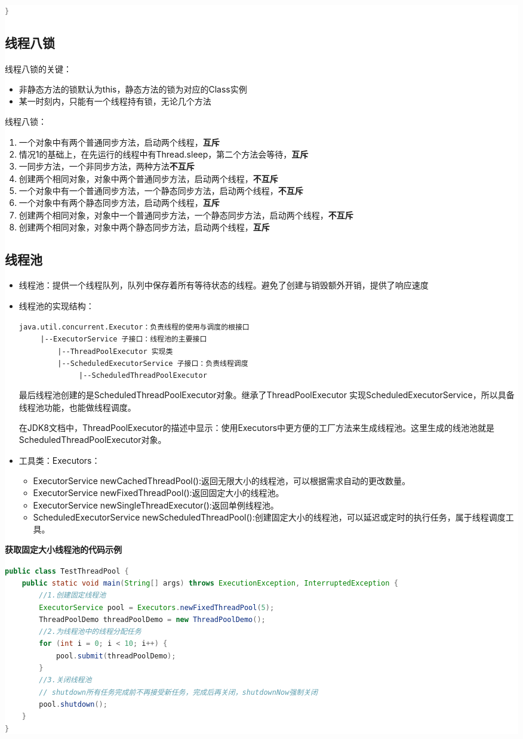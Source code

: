 ```java
}
```

## 线程八锁

线程八锁的关键：

- 非静态方法的锁默认为this，静态方法的锁为对应的Class实例
- 某一时刻内，只能有一个线程持有锁，无论几个方法

线程八锁：

1. 一个对象中有两个普通同步方法，启动两个线程，**互斥**
2. 情况1的基础上，在先运行的线程中有Thread.sleep，第二个方法会等待，**互斥**
3. 一同步方法，一个非同步方法，两种方法**不互斥**
4. 创建两个相同对象，对象中两个普通同步方法，启动两个线程，**不互斥**
5. 一个对象中有一个普通同步方法，一个静态同步方法，启动两个线程，**不互斥**
6. 一个对象中有两个静态同步方法，启动两个线程，**互斥**
7. 创建两个相同对象，对象中一个普通同步方法，一个静态同步方法，启动两个线程，**不互斥**
8. 创建两个相同对象，对象中两个静态同步方法，启动两个线程，**互斥**



## 线程池

- 线程池：提供一个线程队列，队列中保存着所有等待状态的线程。避免了创建与销毁额外开销，提供了响应速度

- 线程池的实现结构：

  ```
  java.util.concurrent.Executor：负责线程的使用与调度的根接口
       |--ExecutorService 子接口：线程池的主要接口
           |--ThreadPoolExecutor 实现类
           |--ScheduledExecutorService 子接口：负责线程调度
                |--ScheduledThreadPoolExecutor
  ```

  最后线程池创建的是ScheduledThreadPoolExecutor对象。继承了ThreadPoolExecutor 实现ScheduledExecutorService，所以具备线程池功能，也能做线程调度。

  

  在JDK8文档中，ThreadPoolExecutor的描述中显示：使用Executors中更方便的工厂方法来生成线程池。这里生成的线池池就是ScheduledThreadPoolExecutor对象。

- 工具类：Executors：

  - ExecutorService newCachedThreadPool():返回无限大小的线程池，可以根据需求自动的更改数量。
  - ExecutorService newFixedThreadPool():返回固定大小的线程池。
  - ExecutorService newSingleThreadExecutor():返回单例线程池。
  - ScheduledExecutorService newScheduledThreadPool():创建固定大小的线程池，可以延迟或定时的执行任务，属于线程调度工具。



**获取固定大小线程池的代码示例**

```java
public class TestThreadPool {
    public static void main(String[] args) throws ExecutionException, InterruptedException {
        //1.创建固定线程池
        ExecutorService pool = Executors.newFixedThreadPool(5);
        ThreadPoolDemo threadPoolDemo = new ThreadPoolDemo();
        //2.为线程池中的线程分配任务
        for (int i = 0; i < 10; i++) {
            pool.submit(threadPoolDemo);
        }
        //3.关闭线程池
        // shutdown所有任务完成前不再接受新任务，完成后再关闭，shutdownNow强制关闭
        pool.shutdown();
    }
}
```